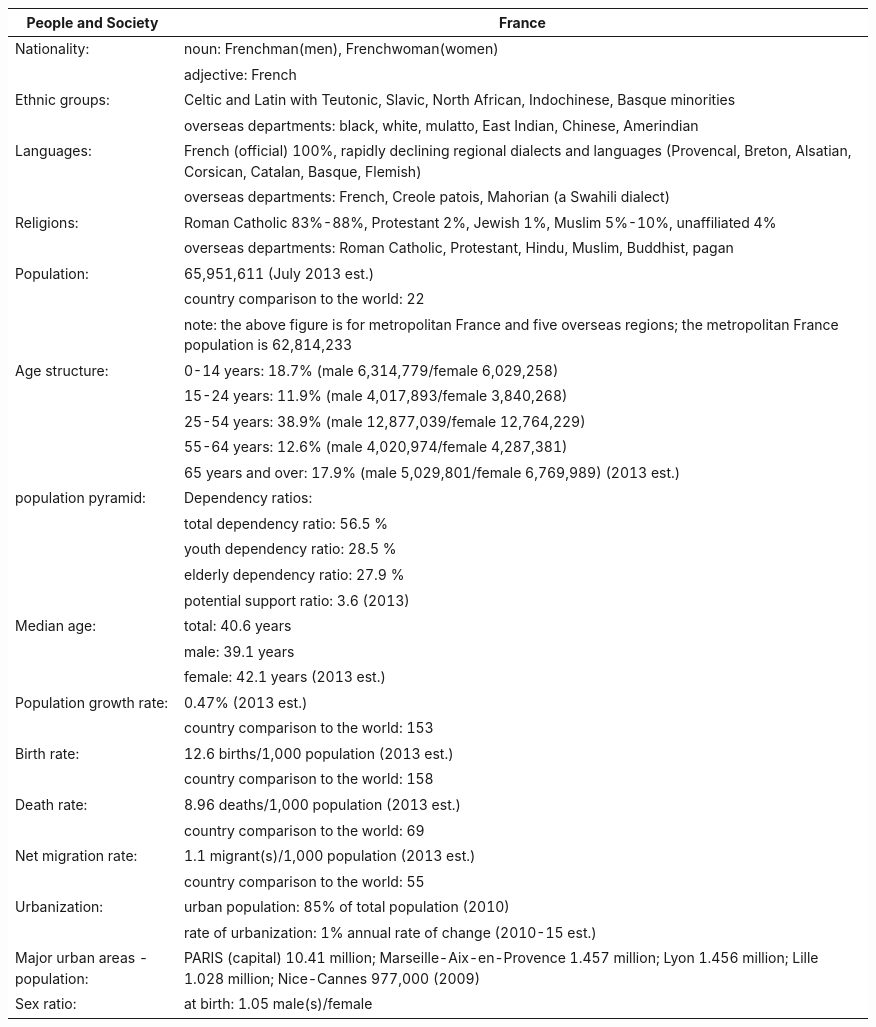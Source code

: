 | People and Society | France |
| --- | --- |
| Nationality: | noun: Frenchman(men), Frenchwoman(women) |
| | adjective: French |
| Ethnic groups: | Celtic and Latin with Teutonic, Slavic, North African, Indochinese, Basque minorities |
| | overseas departments: black, white, mulatto, East Indian, Chinese, Amerindian |
| Languages: | French (official) 100%, rapidly declining regional dialects and languages (Provencal, Breton, Alsatian, Corsican, Catalan, Basque, Flemish) |
| | overseas departments: French, Creole patois, Mahorian (a Swahili dialect) |
| Religions: | Roman Catholic 83%-88%, Protestant 2%, Jewish 1%, Muslim 5%-10%, unaffiliated 4% |
| | overseas departments: Roman Catholic, Protestant, Hindu, Muslim, Buddhist, pagan |
| Population: | 65,951,611 (July 2013 est.) |
| | country comparison to the world:   22 |
| | note: the above figure is for metropolitan France and five overseas regions; the metropolitan France population is 62,814,233 |
| Age structure: | 0-14 years: 18.7% (male 6,314,779/female 6,029,258) |
| | 15-24 years: 11.9% (male 4,017,893/female 3,840,268) |
| | 25-54 years: 38.9% (male 12,877,039/female 12,764,229) |
| | 55-64 years: 12.6% (male 4,020,974/female 4,287,381) |
| | 65 years and over: 17.9% (male 5,029,801/female 6,769,989) (2013 est.) |
| population pyramid: | Dependency ratios: |
| | total dependency ratio: 56.5 % |
| | youth dependency ratio: 28.5 % |
| | elderly dependency ratio: 27.9 % |
| | potential support ratio: 3.6 (2013) |
| Median age: | total: 40.6 years |
| | male: 39.1 years |
| | female: 42.1 years (2013 est.) |
| Population growth rate: | 0.47% (2013 est.) |
| | country comparison to the world:   153 |
| Birth rate: | 12.6 births/1,000 population (2013 est.) |
| | country comparison to the world:   158 |
| Death rate: | 8.96 deaths/1,000 population (2013 est.) |
| | country comparison to the world:   69 |
| Net migration rate: | 1.1 migrant(s)/1,000 population (2013 est.) |
| | country comparison to the world:   55 |
| Urbanization: | urban population: 85% of total population (2010) |
| | rate of urbanization: 1% annual rate of change (2010-15 est.) |
| Major urban areas - population: | PARIS (capital) 10.41 million; Marseille-Aix-en-Provence 1.457 million; Lyon 1.456 million; Lille 1.028 million; Nice-Cannes 977,000 (2009) |
| Sex ratio: | at birth: 1.05 male(s)/female |